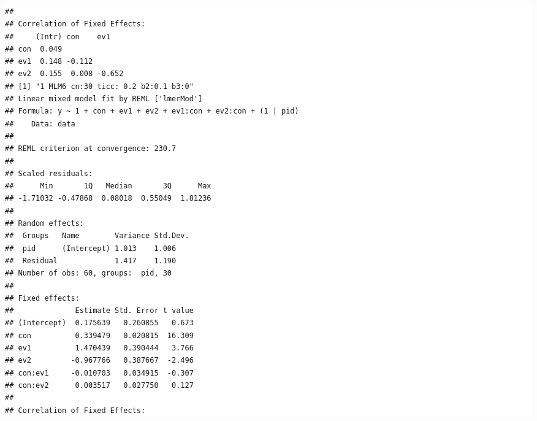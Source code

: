     ## 
    ## Correlation of Fixed Effects:
    ##     (Intr) con    ev1   
    ## con  0.049              
    ## ev1  0.148 -0.112       
    ## ev2  0.155  0.008 -0.652
    ## [1] "1 MLM6 cn:30 ticc: 0.2 b2:0.1 b3:0"
    ## Linear mixed model fit by REML ['lmerMod']
    ## Formula: y ~ 1 + con + ev1 + ev2 + ev1:con + ev2:con + (1 | pid)
    ##    Data: data
    ## 
    ## REML criterion at convergence: 230.7
    ## 
    ## Scaled residuals: 
    ##      Min       1Q   Median       3Q      Max 
    ## -1.71032 -0.47868  0.08018  0.55049  1.81236 
    ## 
    ## Random effects:
    ##  Groups   Name        Variance Std.Dev.
    ##  pid      (Intercept) 1.013    1.006   
    ##  Residual             1.417    1.190   
    ## Number of obs: 60, groups:  pid, 30
    ## 
    ## Fixed effects:
    ##              Estimate Std. Error t value
    ## (Intercept)  0.175639   0.260855   0.673
    ## con          0.339479   0.020815  16.309
    ## ev1          1.470439   0.390444   3.766
    ## ev2         -0.967766   0.387667  -2.496
    ## con:ev1     -0.010703   0.034915  -0.307
    ## con:ev2      0.003517   0.027750   0.127
    ## 
    ## Correlation of Fixed Effects: